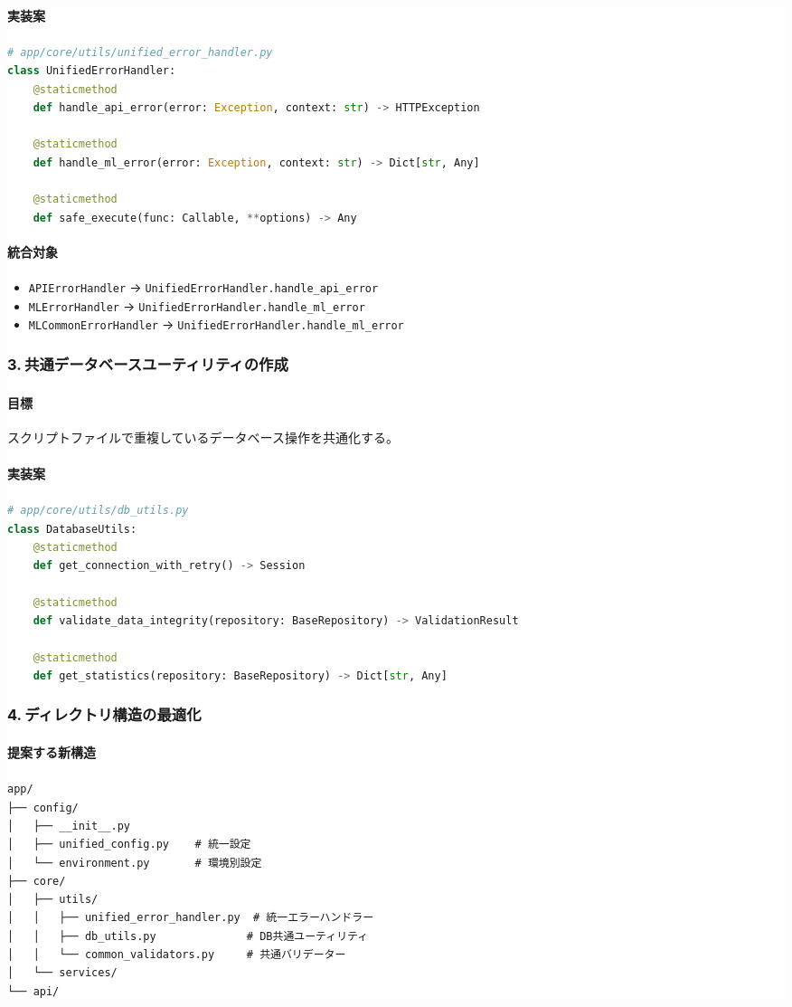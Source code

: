#### 実装案
```python
# app/core/utils/unified_error_handler.py
class UnifiedErrorHandler:
    @staticmethod
    def handle_api_error(error: Exception, context: str) -> HTTPException
    
    @staticmethod
    def handle_ml_error(error: Exception, context: str) -> Dict[str, Any]
    
    @staticmethod
    def safe_execute(func: Callable, **options) -> Any
```

#### 統合対象
- `APIErrorHandler` → `UnifiedErrorHandler.handle_api_error`
- `MLErrorHandler` → `UnifiedErrorHandler.handle_ml_error`
- `MLCommonErrorHandler` → `UnifiedErrorHandler.handle_ml_error`

### 3. 共通データベースユーティリティの作成

#### 目標
スクリプトファイルで重複しているデータベース操作を共通化する。

#### 実装案
```python
# app/core/utils/db_utils.py
class DatabaseUtils:
    @staticmethod
    def get_connection_with_retry() -> Session
    
    @staticmethod
    def validate_data_integrity(repository: BaseRepository) -> ValidationResult
    
    @staticmethod
    def get_statistics(repository: BaseRepository) -> Dict[str, Any]
```

### 4. ディレクトリ構造の最適化

#### 提案する新構造
```
app/
├── config/
│   ├── __init__.py
│   ├── unified_config.py    # 統一設定
│   └── environment.py       # 環境別設定
├── core/
│   ├── utils/
│   │   ├── unified_error_handler.py  # 統一エラーハンドラー
│   │   ├── db_utils.py              # DB共通ユーティリティ
│   │   └── common_validators.py     # 共通バリデーター
│   └── services/
└── api/
```
